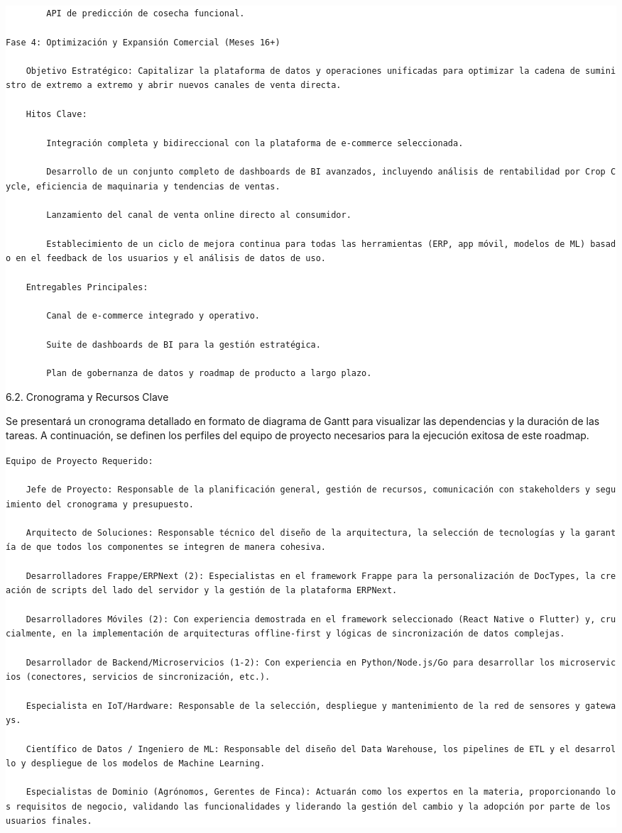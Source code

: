             API de predicción de cosecha funcional.

    Fase 4: Optimización y Expansión Comercial (Meses 16+)

        Objetivo Estratégico: Capitalizar la plataforma de datos y operaciones unificadas para optimizar la cadena de suministro de extremo a extremo y abrir nuevos canales de venta directa.

        Hitos Clave:

            Integración completa y bidireccional con la plataforma de e-commerce seleccionada.

            Desarrollo de un conjunto completo de dashboards de BI avanzados, incluyendo análisis de rentabilidad por Crop Cycle, eficiencia de maquinaria y tendencias de ventas.

            Lanzamiento del canal de venta online directo al consumidor.

            Establecimiento de un ciclo de mejora continua para todas las herramientas (ERP, app móvil, modelos de ML) basado en el feedback de los usuarios y el análisis de datos de uso.

        Entregables Principales:

            Canal de e-commerce integrado y operativo.

            Suite de dashboards de BI para la gestión estratégica.

            Plan de gobernanza de datos y roadmap de producto a largo plazo.

6.2. Cronograma y Recursos Clave

Se presentará un cronograma detallado en formato de diagrama de Gantt para visualizar las dependencias y la duración de las tareas. A continuación, se definen los perfiles del equipo de proyecto necesarios para la ejecución exitosa de este roadmap.

    Equipo de Proyecto Requerido:

        Jefe de Proyecto: Responsable de la planificación general, gestión de recursos, comunicación con stakeholders y seguimiento del cronograma y presupuesto.

        Arquitecto de Soluciones: Responsable técnico del diseño de la arquitectura, la selección de tecnologías y la garantía de que todos los componentes se integren de manera cohesiva.

        Desarrolladores Frappe/ERPNext (2): Especialistas en el framework Frappe para la personalización de DocTypes, la creación de scripts del lado del servidor y la gestión de la plataforma ERPNext.

        Desarrolladores Móviles (2): Con experiencia demostrada en el framework seleccionado (React Native o Flutter) y, crucialmente, en la implementación de arquitecturas offline-first y lógicas de sincronización de datos complejas.

        Desarrollador de Backend/Microservicios (1-2): Con experiencia en Python/Node.js/Go para desarrollar los microservicios (conectores, servicios de sincronización, etc.).

        Especialista en IoT/Hardware: Responsable de la selección, despliegue y mantenimiento de la red de sensores y gateways.

        Científico de Datos / Ingeniero de ML: Responsable del diseño del Data Warehouse, los pipelines de ETL y el desarrollo y despliegue de los modelos de Machine Learning.

        Especialistas de Dominio (Agrónomos, Gerentes de Finca): Actuarán como los expertos en la materia, proporcionando los requisitos de negocio, validando las funcionalidades y liderando la gestión del cambio y la adopción por parte de los usuarios finales.
